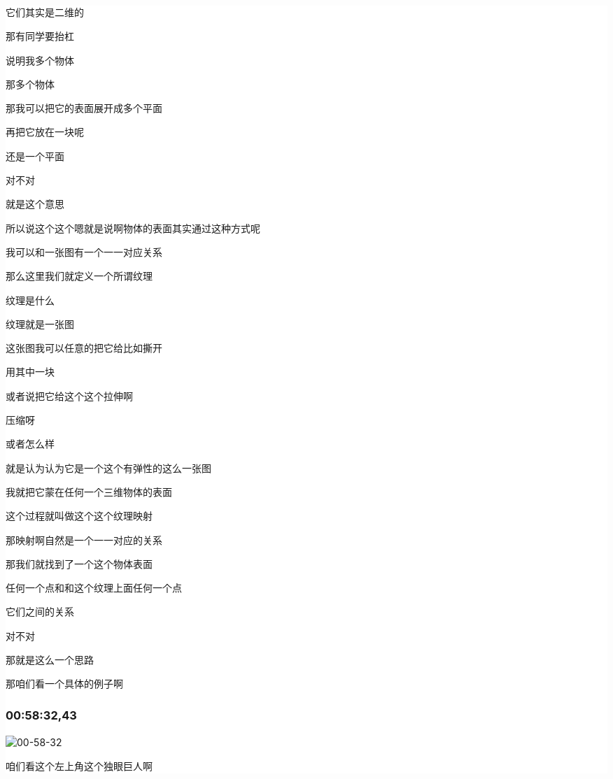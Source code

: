 它们其实是二维的

那有同学要抬杠

说明我多个物体

那多个物体

那我可以把它的表面展开成多个平面

再把它放在一块呢

还是一个平面

对不对

就是这个意思

所以说这个这个嗯就是说啊物体的表面其实通过这种方式呢

我可以和一张图有一个一一对应关系

那么这里我们就定义一个所谓纹理

纹理是什么

纹理就是一张图

这张图我可以任意的把它给比如撕开

用其中一块

或者说把它给这个这个拉伸啊

压缩呀

或者怎么样

就是认为认为它是一个这个有弹性的这么一张图

我就把它蒙在任何一个三维物体的表面

这个过程就叫做这个这个纹理映射

那映射啊自然是一个一一对应的关系

那我们就找到了一个这个物体表面

任何一个点和和这个纹理上面任何一个点

它们之间的关系

对不对

那就是这么一个思路

那咱们看一个具体的例子啊

### 00:58:32,43

![00-58-32](tmp/00-58-32.jpg)

咱们看这个左上角这个独眼巨人啊
